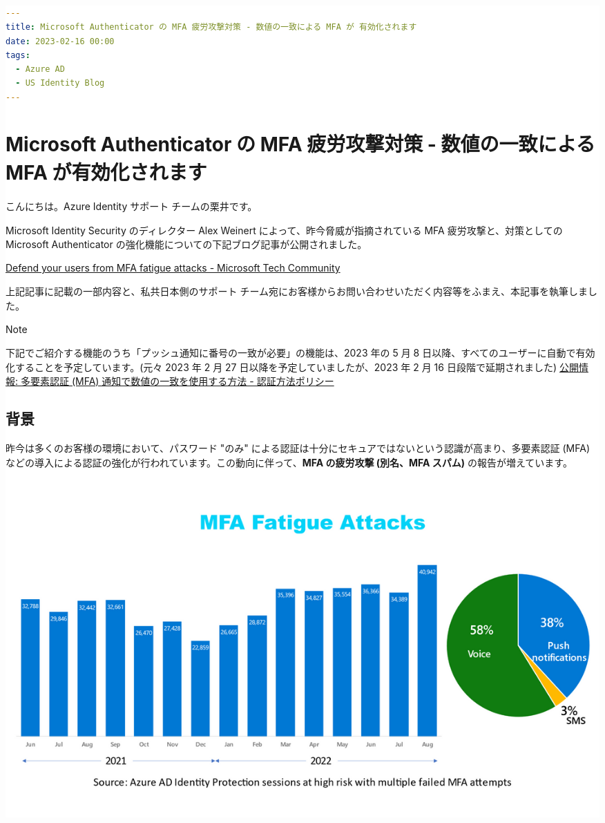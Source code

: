 ```yaml
---
title: Microsoft Authenticator の MFA 疲労攻撃対策 - 数値の一致による MFA が 有効化されます
date: 2023-02-16 00:00
tags:
  - Azure AD
  - US Identity Blog
---
```


# Microsoft Authenticator の MFA 疲労攻撃対策 - 数値の一致による MFA が有効化されます

こんにちは。Azure Identity サポート チームの栗井です。

Microsoft Identity Security のディレクター Alex Weinert によって、昨今脅威が指摘されている MFA 疲労攻撃と、対策としての Microsoft Authenticator の強化機能についての下記ブログ記事が公開されました。

[Defend your users from MFA fatigue attacks - Microsoft Tech Community](https://techcommunity.microsoft.com/t5/microsoft-entra-azure-ad-blog/defend-your-users-from-mfa-fatigue-attacks/ba-p/2365677)

上記記事に記載の一部内容と、私共日本側のサポート チーム宛にお客様からお問い合わせいただく内容等をふまえ、本記事を執筆しました。

> [!NOTE]
> 下記でご紹介する機能のうち「プッシュ通知に番号の一致が必要」の機能は、2023 年の 5 月 8 日以降、すべてのユーザーに自動で有効化することを予定しています。(元々 2023 年 2 月 27 日以降を予定していましたが、2023 年 2 月 16 日段階で延期されました)
> [公開情報: 多要素認証 (MFA) 通知で数値の一致を使用する方法 - 認証方法ポリシー](https://learn.microsoft.com/ja-jp/azure/active-directory/authentication/how-to-mfa-number-match)

## 背景

昨今は多くのお客様の環境において、パスワード "のみ" による認証は十分にセキュアではないという認識が高まり、多要素認証 (MFA) などの導入による認証の強化が行われています。この動向に伴って、**MFA の疲労攻撃 (別名、MFA スパム)** の報告が増えています。

![](./defend-your-users-from-mfa-fatigue-attacks/Karen_Walker_1-1664319621345.png)
